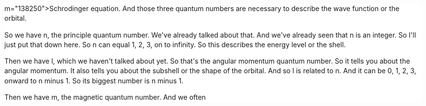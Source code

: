   m="138250">Schrodinger</span> <span m="138830">equation.</span> <span
  m="139640">And</span> <span m="139910">those</span> <span
  m="140260">three</span> <span m="140540">quantum</span> <span
  m="140970">numbers</span> <span m="141470">are</span> <span
  m="141620">necessary</span> <span m="142320">to</span> <span
  m="142510">describe</span> <span m="143210">the</span> <span
  m="143310">wave</span> <span m="143600">function</span> <span
  m="144420">or</span> <span m="144500">the</span> <span
  m="144620">orbital.</span></p><p><span m="146280">So</span> <span
  m="146520">we</span> <span m="146730">have</span> <span m="147680">n,</span>
  <span m="148530">the</span> <span m="148630">principle</span> <span
  m="149440">quantum</span> <span m="149970">number.</span> <span
  m="150650">We've</span> <span m="150920">already</span> <span
  m="151250">talked</span> <span m="151650">about</span> <span
  m="152010">that.</span> <span m="152950">And</span> <span
  m="153390">we've</span> <span m="153600">already</span> <span
  m="153960">seen</span> <span m="154480">that</span> <span m="154690">n</span>
  <span m="155090">is</span> <span m="155540">an</span> <span
  m="155630">integer.</span> <span m="156750">So</span> <span
  m="157030">I'll</span> <span m="157140">just</span> <span
  m="157350">put</span> <span m="157540">that</span> <span
  m="157720">down</span> <span m="157990">here.</span> <span
  m="158930">So</span> <span m="159320">n</span> <span m="159720">can</span>
  <span m="159950">equal</span> <span m="161000">1,</span> <span
  m="161200">2,</span> <span m="162940">3,</span> <span m="164260">on</span>
  <span m="164660">to</span> <span m="165210">infinity.</span> <span
  m="166760">So</span> <span m="167050">this</span> <span
  m="167370">describes</span> <span m="168380">the</span> <span
  m="168510">energy</span> <span m="169040">level</span> <span
  m="169510">or</span> <span m="169720">the</span> <span
  m="169870">shell.</span></p><p><span m="171620">Then</span> <span
  m="171880">we</span> <span m="172050">have</span> <span m="172450">l,</span>
  <span m="173090">which</span> <span m="173320">we</span> <span
  m="173440">haven't</span> <span m="173840">talked</span> <span
  m="174200">about</span> <span m="174550">yet.</span> <span
  m="175650">So</span> <span m="175860">that's</span> <span
  m="176190">the</span> <span m="176340">angular</span> <span
  m="176960">momentum</span> <span m="177680">quantum</span> <span
  m="178320">number.</span> <span m="178870">So</span> <span
  m="178930">it</span> <span m="179010">tells</span> <span m="179310">you</span>
  <span m="179410">about</span> <span m="179690">the</span> <span
  m="179810">angular</span> <span m="180490">momentum.</span> <span
  m="181440">It</span> <span m="181580">also</span> <span
  m="181880">tells</span> <span m="182280">you</span> <span
  m="182430">about</span> <span m="182830">the</span> <span
  m="182920">subshell</span> <span m="184260">or</span> <span
  m="184590">the</span> <span m="185190">shape</span> <span m="185780">of</span>
  <span m="186070">the</span> <span m="186280">orbital.</span> <span
  m="187990">And</span> <span m="188390">so</span> <span m="188990">l</span>
  <span m="189780">is</span> <span m="190030">related</span> <span
  m="190510">to</span> <span m="190640">n.</span> <span m="191760">And</span>
  <span m="192050">it</span> <span m="192270">can</span> <span
  m="192540">be</span> <span m="192770">0,</span> <span m="193880">1,</span>
  <span m="194690">2,</span> <span m="195970">3,</span> <span
  m="197550">onward</span> <span m="198580">to</span> <span m="199650">n</span>
  <span m="200660">minus</span> <span m="201370">1.</span> <span
  m="202580">So</span> <span m="202830">its</span> <span
  m="203070">biggest</span> <span m="203500">number</span> <span
  m="203980">is</span> <span m="204360">n</span> <span m="204790">minus</span>
  <span m="205400">1.</span></p><p><span m="207340">Then</span> <span
  m="207650">we</span> <span m="207820">have</span> <span m="208900">m,</span>
  <span m="210710">the</span> <span m="210900">magnetic</span> <span
  m="211640">quantum</span> <span m="212170">number.</span> <span
  m="213150">And</span> <span m="213350">we</span> <span m="213480">often</span>
